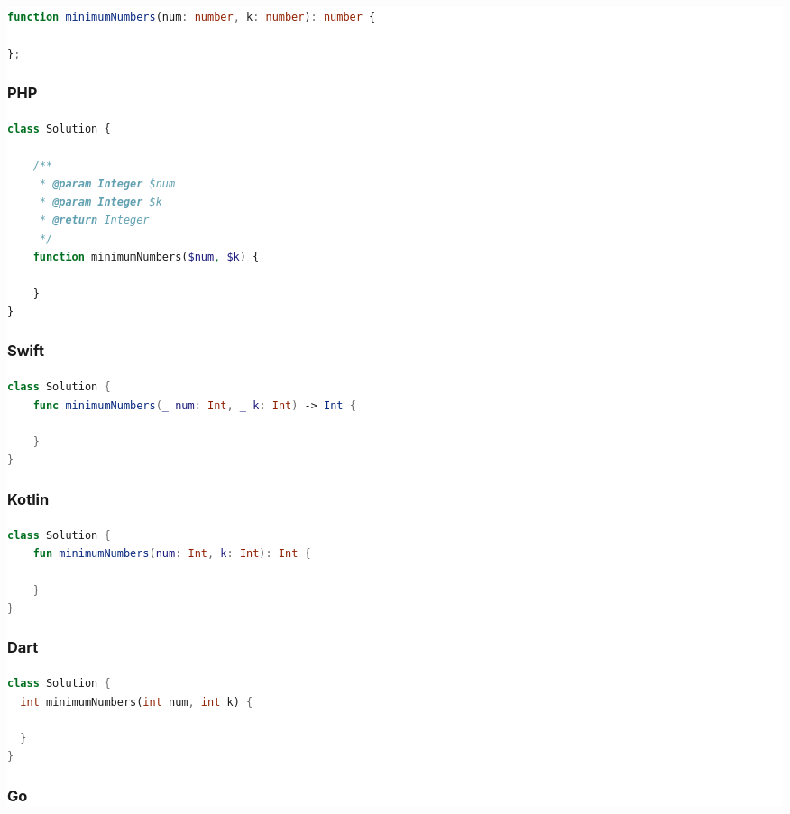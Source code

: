 ```typescript
function minimumNumbers(num: number, k: number): number {
    
};
```

### PHP

```php
class Solution {

    /**
     * @param Integer $num
     * @param Integer $k
     * @return Integer
     */
    function minimumNumbers($num, $k) {
        
    }
}
```

### Swift

```swift
class Solution {
    func minimumNumbers(_ num: Int, _ k: Int) -> Int {
        
    }
}
```

### Kotlin

```kotlin
class Solution {
    fun minimumNumbers(num: Int, k: Int): Int {
        
    }
}
```

### Dart

```dart
class Solution {
  int minimumNumbers(int num, int k) {
    
  }
}
```

### Go
